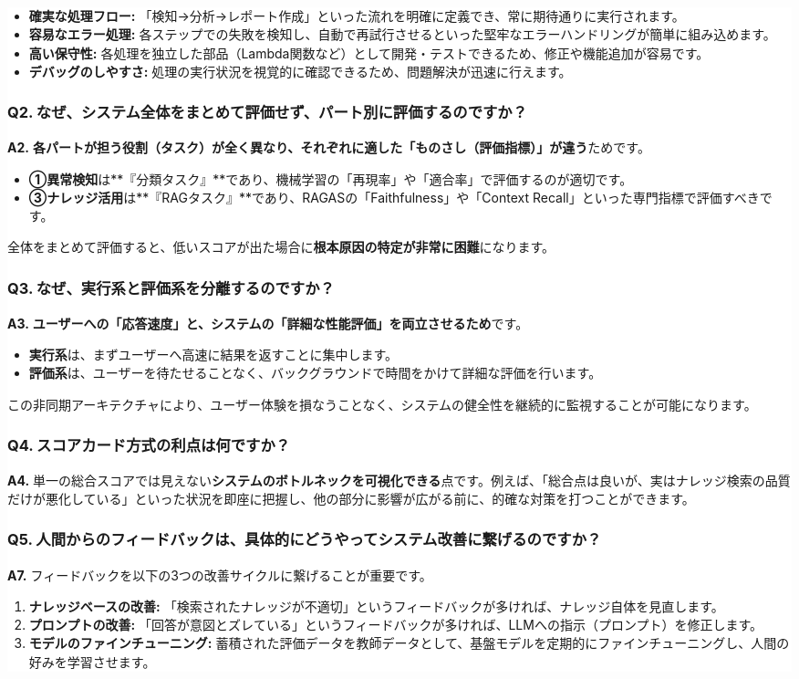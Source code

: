 -   **確実な処理フロー:** 「検知→分析→レポート作成」といった流れを明確に定義でき、常に期待通りに実行されます。
-   **容易なエラー処理:** 各ステップでの失敗を検知し、自動で再試行させるといった堅牢なエラーハンドリングが簡単に組み込めます。
-   **高い保守性:** 各処理を独立した部品（Lambda関数など）として開発・テストできるため、修正や機能追加が容易です。
-   **デバッグのしやすさ:** 処理の実行状況を視覚的に確認できるため、問題解決が迅速に行えます。

### Q2. なぜ、システム全体をまとめて評価せず、パート別に評価するのですか？
**A2.** **各パートが担う役割（タスク）が全く異なり、それぞれに適した「ものさし（評価指標）」が違う**ためです。

-   **①異常検知**は**『分類タスク』**であり、機械学習の「再現率」や「適合率」で評価するのが適切です。
-   **③ナレッジ活用**は**『RAGタスク』**であり、RAGASの「Faithfulness」や「Context Recall」といった専門指標で評価すべきです。

全体をまとめて評価すると、低いスコアが出た場合に**根本原因の特定が非常に困難**になります。

### Q3. なぜ、実行系と評価系を分離するのですか？
**A3.** **ユーザーへの「応答速度」と、システムの「詳細な性能評価」を両立させるため**です。

-   **実行系**は、まずユーザーへ高速に結果を返すことに集中します。
-   **評価系**は、ユーザーを待たせることなく、バックグラウンドで時間をかけて詳細な評価を行います。

この非同期アーキテクチャにより、ユーザー体験を損なうことなく、システムの健全性を継続的に監視することが可能になります。

### Q4. スコアカード方式の利点は何ですか？
**A4.** 単一の総合スコアでは見えない**システムのボトルネックを可視化できる**点です。例えば、「総合点は良いが、実はナレッジ検索の品質だけが悪化している」といった状況を即座に把握し、他の部分に影響が広がる前に、的確な対策を打つことができます。

### Q5. 人間からのフィードバックは、具体的にどうやってシステム改善に繋げるのですか？
**A7.** フィードバックを以下の3つの改善サイクルに繋げることが重要です。

1.  **ナレッジベースの改善:** 「検索されたナレッジが不適切」というフィードバックが多ければ、ナレッジ自体を見直します。
2.  **プロンプトの改善:** 「回答が意図とズレている」というフィードバックが多ければ、LLMへの指示（プロンプト）を修正します。
3.  **モデルのファインチューニング:** 蓄積された評価データを教師データとして、基盤モデルを定期的にファインチューニングし、人間の好みを学習させます。

